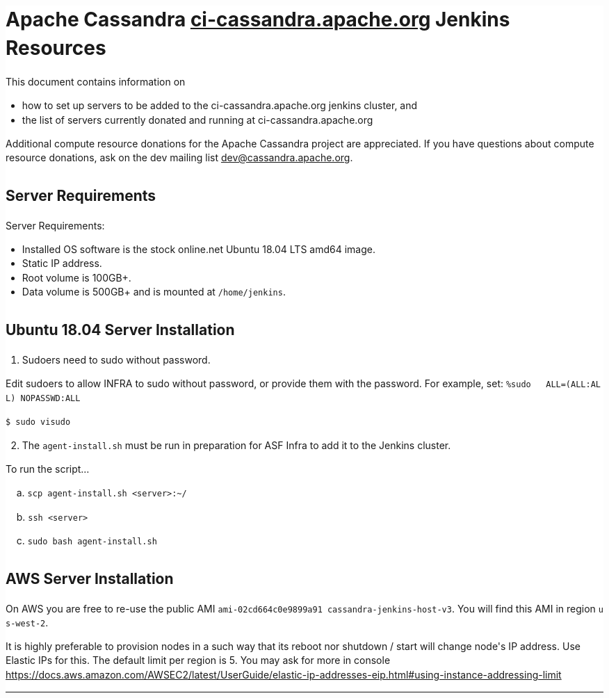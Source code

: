 # Apache Cassandra [ci-cassandra.apache.org](ci-cassandra.apache.org) Jenkins Resources

This document contains information on
- how to set up servers to be added to the ci-cassandra.apache.org jenkins cluster, and
- the list of servers currently donated and running at ci-cassandra.apache.org


Additional compute resource donations for the Apache Cassandra project are appreciated.
If you have questions about compute resource donations, ask on the dev mailing list <dev@cassandra.apache.org>.


## Server Requirements

Server Requirements:
 - Installed OS software is the stock online.net Ubuntu 18.04 LTS amd64 image.
 - Static IP address.
 - Root volume is 100GB+.
 - Data volume is 500GB+ and is mounted at `/home/jenkins`.


## Ubuntu 18.04 Server Installation

1. Sudoers need to sudo without password.

Edit sudoers to allow INFRA to sudo without password, or provide them with the password.
For example, set:  `%sudo   ALL=(ALL:ALL) NOPASSWD:ALL`

  `$ sudo visudo`

2. The `agent-install.sh` must be run in preparation for ASF Infra to add it to the Jenkins cluster.

To run the script…

      a. `scp agent-install.sh <server>:~/`

      b. `ssh <server>`

      c. `sudo bash agent-install.sh`


## AWS Server Installation

On AWS you are free to re-use the public AMI `ami-02cd664c0e9899a91 cassandra-jenkins-host-v3`.
You will find this AMI in region `us-west-2`.

It is highly preferable to provision nodes in a such way that its reboot nor shutdown / start will
change node's IP address. Use Elastic IPs for this. The default limit per region is 5. You may 
ask for more in console https://docs.aws.amazon.com/AWSEC2/latest/UserGuide/elastic-ip-addresses-eip.html#using-instance-addressing-limit


----
